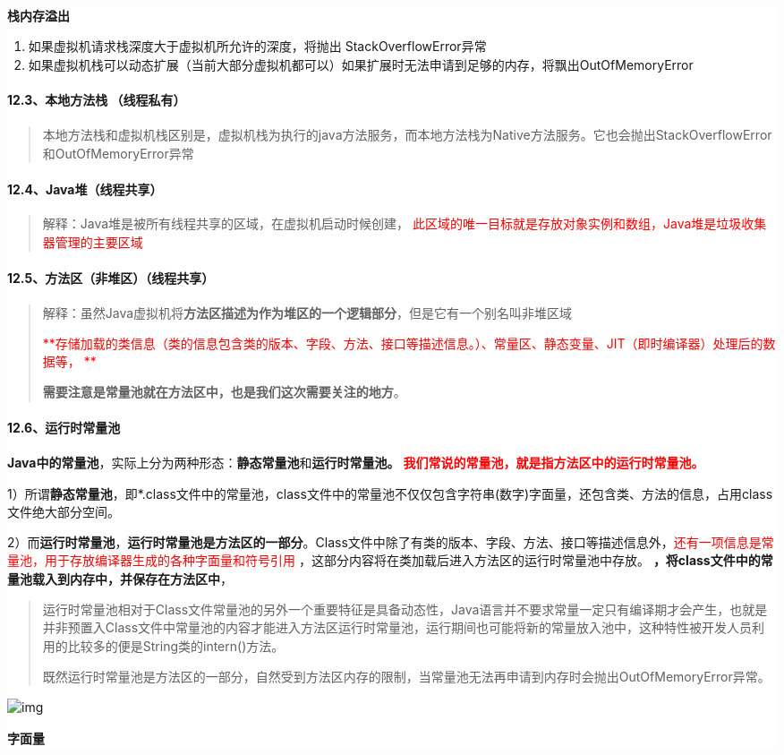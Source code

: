 

 **栈内存溢出**  

1. 如果虚拟机请求栈深度大于虚拟机所允许的深度，将抛出 StackOverflowError异常
2. 如果虚拟机栈可以动态扩展（当前大部分虚拟机都可以）如果扩展时无法申请到足够的内存，将飘出OutOfMemoryError



#### 12.3、本地方法栈  （线程私有）



> 本地方法栈和虚拟机栈区别是，虚拟机栈为执行的java方法服务，而本地方法栈为Native方法服务。它也会抛出StackOverflowError和OutOfMemoryError异常



#### 12.4、Java堆（线程共享）



> 解释：Java堆是被所有线程共享的区域，在虚拟机启动时候创建，<font color="red">  此区域的唯一目标就是存放对象实例和数组，Java堆是垃圾收集器管理的主要区域 </font>



#### 12.5、方法区（非堆区）（线程共享）  



> 解释：虽然Java虚拟机将**方法区描述为作为堆区的一个逻辑部分**，但是它有一个别名叫非堆区域    
>
> <font color="red">**存储加载的类信息（类的信息包含类的版本、字段、方法、接口等描述信息。）、常量区、静态变量、JIT（即时编译器）处理后的数据等，   **</font>  
>
> 
>
> **需要注意是常量池就在方法区中，也是我们这次需要关注的地方**。  





#### 12.6、运行时常量池     

**Java中的常量池**，实际上分为两种形态：**静态常量池**和**运行时常量池。**   <font color="red">**我们常说的常量池，就是指方法区中的运行时常量池。**  </font>



  1）所谓**静态常量池**，即*.class文件中的常量池，class文件中的常量池不仅仅包含字符串(数字)字面量，还包含类、方法的信息，占用class文件绝大部分空间。     

​    2）而**运行时常量池**，**运行时常量池是方法区的一部分**。Class文件中除了有类的版本、字段、方法、接口等描述信息外，<font color="red">还有一项信息是常量池，用于存放编译器生成的各种字面量和符号引用  </font>，这部分内容将在类加载后进入方法区的运行时常量池中存放。 **，将class文件中的常量池载入到内存中，并保存在方法区中**，



> 运行时常量池相对于Class文件常量池的另外一个重要特征是具备动态性，Java语言并不要求常量一定只有编译期才会产生，也就是并非预置入Class文件中常量池的内容才能进入方法区运行时常量池，运行期间也可能将新的常量放入池中，这种特性被开发人员利用的比较多的便是String类的intern()方法。
>
> ​        既然运行时常量池是方法区的一部分，自然受到方法区内存的限制，当常量池无法再申请到内存时会抛出OutOfMemoryError异常。



![img](https://img-blog.csdn.net/20170108115029066?watermark/2/text/aHR0cDovL2Jsb2cuY3Nkbi5uZXQvbHVtYW4xOTkx/font/5a6L5L2T/fontsize/400/fill/I0JBQkFCMA==/dissolve/70/gravity/Center)



**字面量**

